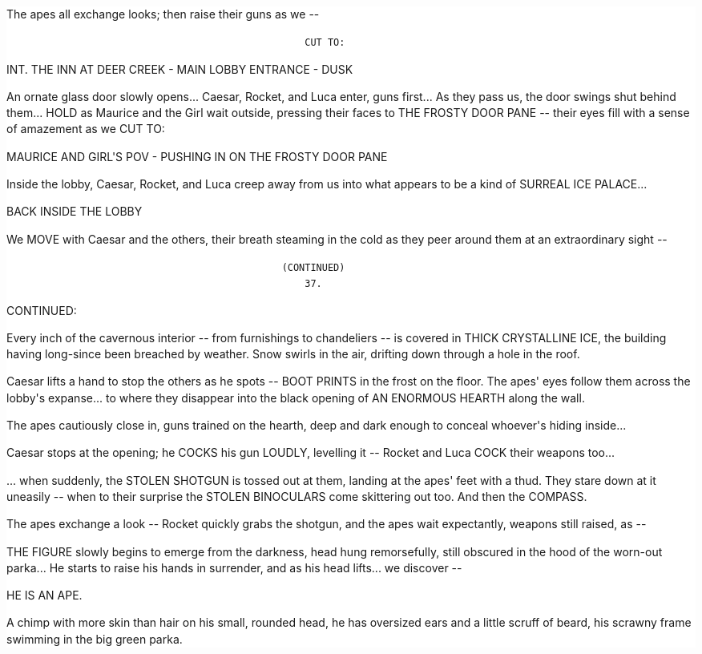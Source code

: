 The apes all exchange looks; then raise their guns as we --

                                                        CUT TO:

INT. THE INN AT DEER CREEK - MAIN LOBBY ENTRANCE - DUSK

An ornate glass door   slowly opens... Caesar, Rocket, and Luca
enter, guns first...    As they pass us, the door swings shut
behind them... HOLD    as Maurice and the Girl wait outside,
pressing their faces   to THE FROSTY DOOR PANE -- their eyes
fill with a sense of   amazement as we CUT TO:

MAURICE AND GIRL'S POV - PUSHING IN ON THE FROSTY DOOR PANE

Inside the lobby, Caesar, Rocket, and Luca creep away from us
into what appears to be a kind of SURREAL ICE PALACE...

BACK INSIDE THE LOBBY

We MOVE with Caesar and the others, their breath steaming in
the cold as they peer around them at an extraordinary sight --



                                                    (CONTINUED)
                                                        37.
CONTINUED:

Every inch of the cavernous interior -- from furnishings to
chandeliers -- is covered in THICK CRYSTALLINE ICE, the
building having long-since been breached by weather. Snow
swirls in the air, drifting down through a hole in the roof.

Caesar lifts a hand to stop the others as he spots -- BOOT
PRINTS in the frost on the floor. The apes' eyes follow them
across the lobby's expanse... to where they disappear into
the black opening of AN ENORMOUS HEARTH along the wall.

The apes cautiously close in, guns trained on the hearth,
deep and dark enough to conceal whoever's hiding inside...

Caesar stops at the opening; he COCKS his gun LOUDLY,
levelling it -- Rocket and Luca COCK their weapons too...

... when suddenly, the STOLEN SHOTGUN is tossed out at them,
landing at the apes' feet with a thud. They stare down at it
uneasily -- when to their surprise the STOLEN BINOCULARS come
skittering out too. And then the COMPASS.

The apes exchange a look -- Rocket quickly grabs the shotgun,
and the apes wait expectantly, weapons still raised, as --

THE FIGURE slowly begins to emerge from the darkness, head
hung remorsefully, still obscured in the hood of the worn-out
parka... He starts to raise his hands in surrender, and as
his head lifts... we discover --

HE IS AN APE.

A chimp with more skin than hair on his small, rounded head,
he has oversized ears and a little scruff of beard, his
scrawny frame swimming in the big green parka.
